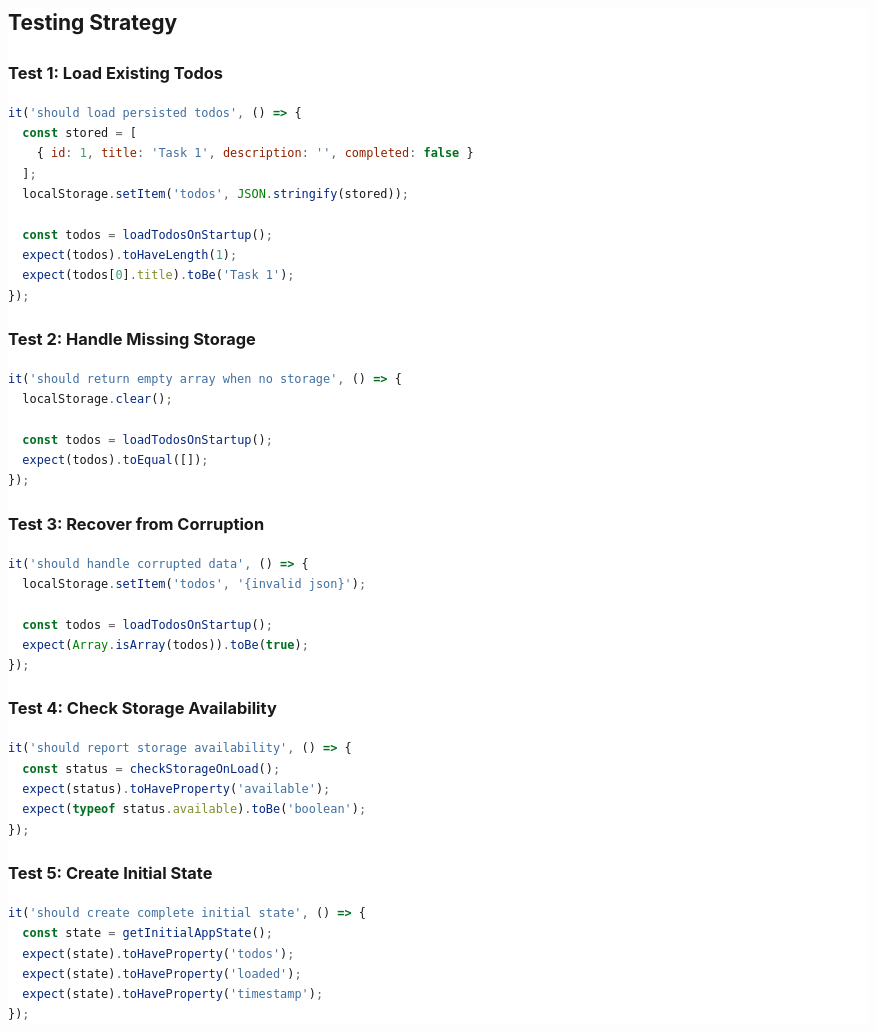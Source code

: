 
## Testing Strategy

### Test 1: Load Existing Todos

```javascript
it('should load persisted todos', () => {
  const stored = [
    { id: 1, title: 'Task 1', description: '', completed: false }
  ];
  localStorage.setItem('todos', JSON.stringify(stored));
  
  const todos = loadTodosOnStartup();
  expect(todos).toHaveLength(1);
  expect(todos[0].title).toBe('Task 1');
});
```

### Test 2: Handle Missing Storage

```javascript
it('should return empty array when no storage', () => {
  localStorage.clear();
  
  const todos = loadTodosOnStartup();
  expect(todos).toEqual([]);
});
```

### Test 3: Recover from Corruption

```javascript
it('should handle corrupted data', () => {
  localStorage.setItem('todos', '{invalid json}');
  
  const todos = loadTodosOnStartup();
  expect(Array.isArray(todos)).toBe(true);
});
```

### Test 4: Check Storage Availability

```javascript
it('should report storage availability', () => {
  const status = checkStorageOnLoad();
  expect(status).toHaveProperty('available');
  expect(typeof status.available).toBe('boolean');
});
```

### Test 5: Create Initial State

```javascript
it('should create complete initial state', () => {
  const state = getInitialAppState();
  expect(state).toHaveProperty('todos');
  expect(state).toHaveProperty('loaded');
  expect(state).toHaveProperty('timestamp');
});
```
